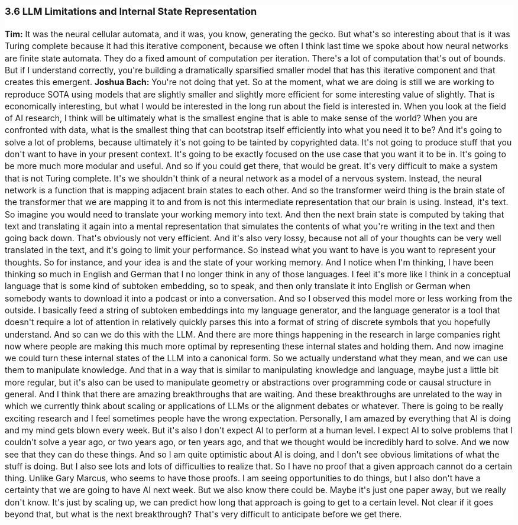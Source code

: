 ### 3.6 LLM Limitations and Internal State Representation
**Tim:** It was the neural cellular automata, and it was, you know, generating the gecko. But what's so interesting about that is it was Turing complete because it had this iterative component, because we often I think last time we spoke about how neural networks are finite state automata. They do a fixed amount of computation per iteration. There's a lot of computation that's out of bounds. But if I understand correctly, you're building a dramatically sparsified smaller model that has this iterative component and that creates this emergent.
**Joshua Bach:** You're not doing that yet. So at the moment, what we are doing is still we are working to reproduce SOTA using models that are slightly smaller and slightly more efficient for some interesting value of slightly. That is economically interesting, but what I would be interested in the long run about the field is interested in. When you look at the field of AI research, I think will be ultimately what is the smallest engine that is able to make sense of the world? When you are confronted with data, what is the smallest thing that can bootstrap itself efficiently into what you need it to be? And it's going to solve a lot of problems, because ultimately it's not going to be tainted by copyrighted data. It's not going to produce stuff that you don't want to have in your present context. It's going to be exactly focused on the use case that you want it to be in. It's going to be more much more modular and useful. And so if you could get there, that would be great. It's very difficult to make a system that is not Turing complete. It's we shouldn't think of a neural network as a model of a nervous system. Instead, the neural network is a function that is mapping adjacent brain states to each other. And so the transformer weird thing is the brain state of the transformer that we are mapping it to and from is not this intermediate representation that our brain is using. Instead, it's text. So imagine you would need to translate your working memory into text. And then the next brain state is computed by taking that text and translating it again into a mental representation that simulates the contents of what you're writing in the text and then going back down. That's obviously not very efficient. And it's also very lossy, because not all of your thoughts can be very well translated in the text, and it's going to limit your performance. So instead what you want to have is you want to represent your thoughts. So for instance, and your idea is and the state of your working memory. And I notice when I'm thinking, I have been thinking so much in English and German that I no longer think in any of those languages. I feel it's more like I think in a conceptual language that is some kind of subtoken embedding, so to speak, and then only translate it into English or German when somebody wants to download it into a podcast or into a conversation. And so I observed this model more or less working from the outside. I basically feed a string of subtoken embeddings into my language generator, and the language generator is a tool that doesn't require a lot of attention in relatively quickly parses this into a format of string of discrete symbols that you hopefully understand. And so can we do this with the LLM. And there are more things happening in the research in large companies right now where people are making this much more optimal by representing these internal states and holding them. And now imagine we could turn these internal states of the LLM into a canonical form. So we actually understand what they mean, and we can use them to manipulate knowledge. And that in a way that is similar to manipulating knowledge and language, maybe just a little bit more regular, but it's also can be used to manipulate geometry or abstractions over programming code or causal structure in general. And I think that there are amazing breakthroughs that are waiting. And these breakthroughs are unrelated to the way in which we currently think about scaling or applications of LLMs or the alignment debates or whatever. There is going to be really exciting research and I feel sometimes people have the wrong expectation. Personally, I am amazed by everything that AI is doing and my mind gets blown every week. But it's also I don't expect AI to perform at a human level. I expect AI to solve problems that I couldn't solve a year ago, or two years ago, or ten years ago, and that we thought would be incredibly hard to solve. And we now see that they can do these things. And so I am quite optimistic about AI is doing, and I don't see obvious limitations of what the stuff is doing. But I also see lots and lots of difficulties to realize that. So I have no proof that a given approach cannot do a certain thing. Unlike Gary Marcus, who seems to have those proofs. I am seeing opportunities to do things, but I also don't have a certainty that we are going to have AI next week. But we also know there could be. Maybe it's just one paper away, but we really don't know. It's just by scaling up, we can predict how long that approach is going to get to a certain level. Not clear if it goes beyond that, but what is the next breakthrough? That's very difficult to anticipate before we get there.